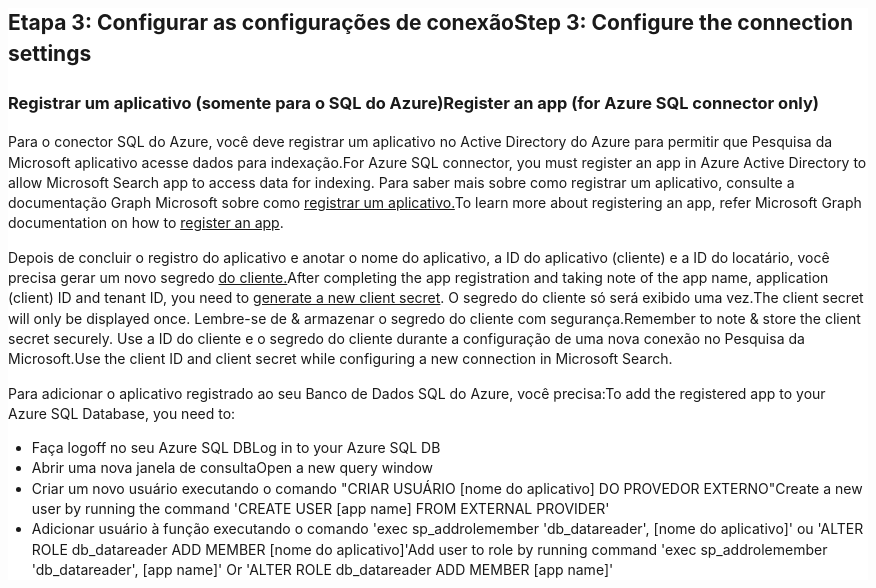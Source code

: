 
## <a name="step-3-configure-the-connection-settings"></a><span data-ttu-id="f3c8a-120">Etapa 3: Configurar as configurações de conexão</span><span class="sxs-lookup"><span data-stu-id="f3c8a-120">Step 3: Configure the connection settings</span></span>

### <a name="register-an-app-for-azure-sql-connector-only"></a><span data-ttu-id="f3c8a-121">Registrar um aplicativo (somente para o SQL do Azure)</span><span class="sxs-lookup"><span data-stu-id="f3c8a-121">Register an app (for Azure SQL connector only)</span></span>

<span data-ttu-id="f3c8a-122">Para o conector SQL do Azure, você deve registrar um aplicativo no Active Directory do Azure para permitir que Pesquisa da Microsoft aplicativo acesse dados para indexação.</span><span class="sxs-lookup"><span data-stu-id="f3c8a-122">For Azure SQL connector, you must register an app in Azure Active Directory to allow Microsoft Search app to access data for indexing.</span></span> <span data-ttu-id="f3c8a-123">Para saber mais sobre como registrar um aplicativo, consulte a documentação Graph Microsoft sobre como [registrar um aplicativo.](/graph/auth-register-app-v2)</span><span class="sxs-lookup"><span data-stu-id="f3c8a-123">To learn more about registering an app, refer Microsoft Graph documentation on how to [register an app](/graph/auth-register-app-v2).</span></span>

<span data-ttu-id="f3c8a-124">Depois de concluir o registro do aplicativo e anotar o nome do aplicativo, a ID do aplicativo (cliente) e a ID do locatário, você precisa gerar um novo segredo [do cliente.](/azure/healthcare-apis/register-confidential-azure-ad-client-app#application-secret)</span><span class="sxs-lookup"><span data-stu-id="f3c8a-124">After completing the app registration and taking note of the app name, application (client) ID and tenant ID, you need to [generate a new client secret](/azure/healthcare-apis/register-confidential-azure-ad-client-app#application-secret).</span></span> <span data-ttu-id="f3c8a-125">O segredo do cliente só será exibido uma vez.</span><span class="sxs-lookup"><span data-stu-id="f3c8a-125">The client secret will only be displayed once.</span></span> <span data-ttu-id="f3c8a-126">Lembre-se de & armazenar o segredo do cliente com segurança.</span><span class="sxs-lookup"><span data-stu-id="f3c8a-126">Remember to note & store the client secret securely.</span></span> <span data-ttu-id="f3c8a-127">Use a ID do cliente e o segredo do cliente durante a configuração de uma nova conexão no Pesquisa da Microsoft.</span><span class="sxs-lookup"><span data-stu-id="f3c8a-127">Use the client ID and client secret while configuring a new connection in Microsoft Search.</span></span>

<span data-ttu-id="f3c8a-128">Para adicionar o aplicativo registrado ao seu Banco de Dados SQL do Azure, você precisa:</span><span class="sxs-lookup"><span data-stu-id="f3c8a-128">To add the registered app to your Azure SQL Database, you need to:</span></span>

- <span data-ttu-id="f3c8a-129">Faça logoff no seu Azure SQL DB</span><span class="sxs-lookup"><span data-stu-id="f3c8a-129">Log in to your Azure SQL DB</span></span>
- <span data-ttu-id="f3c8a-130">Abrir uma nova janela de consulta</span><span class="sxs-lookup"><span data-stu-id="f3c8a-130">Open a new query window</span></span>
- <span data-ttu-id="f3c8a-131">Criar um novo usuário executando o comando "CRIAR USUÁRIO [nome do aplicativo] DO PROVEDOR EXTERNO"</span><span class="sxs-lookup"><span data-stu-id="f3c8a-131">Create a new user by running the command 'CREATE USER [app name] FROM EXTERNAL PROVIDER'</span></span>
- <span data-ttu-id="f3c8a-132">Adicionar usuário à função executando o comando 'exec sp_addrolemember 'db_datareader', [nome do aplicativo]' ou 'ALTER ROLE db_datareader ADD MEMBER [nome do aplicativo]'</span><span class="sxs-lookup"><span data-stu-id="f3c8a-132">Add user to role by running command 'exec sp_addrolemember 'db_datareader', [app name]'  Or  'ALTER ROLE db_datareader ADD MEMBER [app name]'</span></span>
